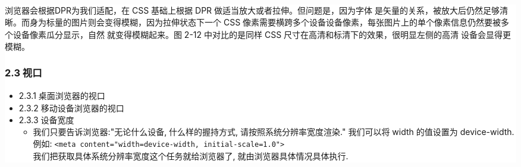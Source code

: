   浏览器会根据DPR为我们适配，在 CSS 基础上根据 DPR 做适当放大或者拉伸。但问题是，因为字体
  是矢量的关系，被放大后仍然足够清晰。而身为标量的图片则会变得模糊，因为拉伸状态下一个 CSS 
  像素需要横跨多个设备设备像素，每张图片上的单个像素信息仍然要被多个设备像素瓜分显示，自然
  就变得模糊起来。图 2-12 中对比的是同样 CSS 尺寸在高清和标清下的效果，很明显左侧的高清
  设备会显得更模糊。
  
### 2.3 视口
- 2.3.1 桌面浏览器的视口
- 2.3.2 移动设备浏览器的视口
- 2.3.3 设备宽度
    + 我们只要告诉浏览器:"无论什么设备, 什么样的握持方式, 请按照系统分辨率宽度渲染."
      我们可以将 width 的值设置为 device-width. 例如:
      `<meta content="width=device-width, initial-scale=1.0">`  
      我们把获取具体系统分辨率宽度这个任务就给浏览器了, 就由浏览器具体情况具体执行.